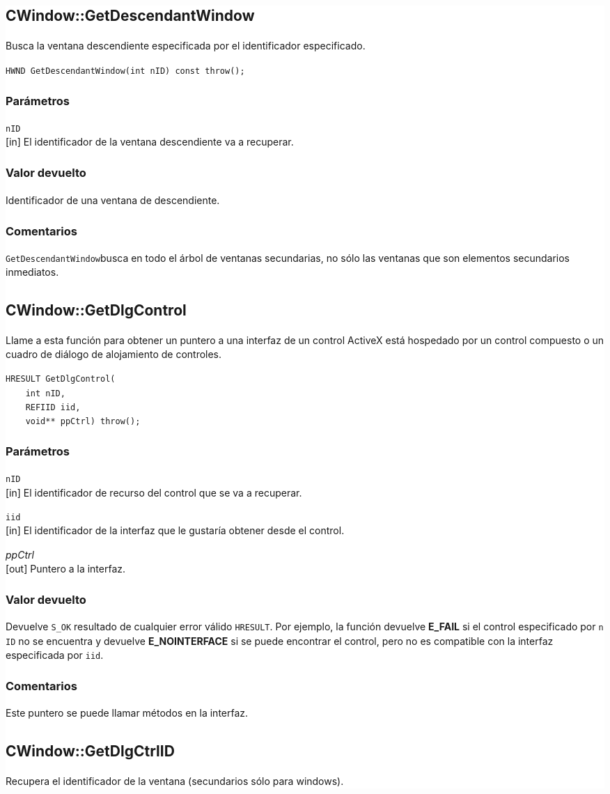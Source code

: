 ##  <a name="getdescendantwindow"></a>CWindow::GetDescendantWindow  
 Busca la ventana descendiente especificada por el identificador especificado.  
  
```
HWND GetDescendantWindow(int nID) const throw();
```  
  
### <a name="parameters"></a>Parámetros  
 `nID`  
 [in] El identificador de la ventana descendiente va a recuperar.  
  
### <a name="return-value"></a>Valor devuelto  
 Identificador de una ventana de descendiente.  
  
### <a name="remarks"></a>Comentarios  
 `GetDescendantWindow`busca en todo el árbol de ventanas secundarias, no sólo las ventanas que son elementos secundarios inmediatos.  
  
##  <a name="getdlgcontrol"></a>CWindow::GetDlgControl  
 Llame a esta función para obtener un puntero a una interfaz de un control ActiveX está hospedado por un control compuesto o un cuadro de diálogo de alojamiento de controles.  
  
```
HRESULT GetDlgControl(  
    int nID,
    REFIID iid,
    void** ppCtrl) throw();
```  
  
### <a name="parameters"></a>Parámetros  
 `nID`  
 [in] El identificador de recurso del control que se va a recuperar.  
  
 `iid`  
 [in] El identificador de la interfaz que le gustaría obtener desde el control.  
  
 *ppCtrl*  
 [out] Puntero a la interfaz.  
  
### <a name="return-value"></a>Valor devuelto  
 Devuelve `S_OK` resultado de cualquier error válido `HRESULT`. Por ejemplo, la función devuelve **E_FAIL** si el control especificado por `nID` no se encuentra y devuelve **E_NOINTERFACE** si se puede encontrar el control, pero no es compatible con la interfaz especificada por `iid`.  
  
### <a name="remarks"></a>Comentarios  
 Este puntero se puede llamar métodos en la interfaz.  
  
##  <a name="getdlgctrlid"></a>CWindow::GetDlgCtrlID  
 Recupera el identificador de la ventana (secundarios sólo para windows).  
  